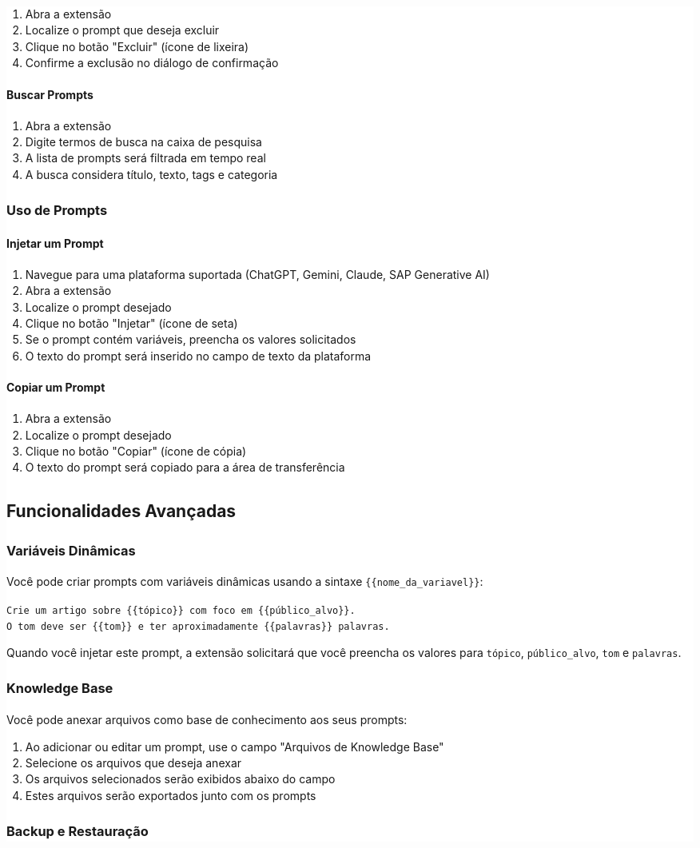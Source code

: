 1. Abra a extensão
2. Localize o prompt que deseja excluir
3. Clique no botão "Excluir" (ícone de lixeira)
4. Confirme a exclusão no diálogo de confirmação

#### Buscar Prompts

1. Abra a extensão
2. Digite termos de busca na caixa de pesquisa
3. A lista de prompts será filtrada em tempo real
4. A busca considera título, texto, tags e categoria

### Uso de Prompts

#### Injetar um Prompt

1. Navegue para uma plataforma suportada (ChatGPT, Gemini, Claude, SAP Generative AI)
2. Abra a extensão
3. Localize o prompt desejado
4. Clique no botão "Injetar" (ícone de seta)
5. Se o prompt contém variáveis, preencha os valores solicitados
6. O texto do prompt será inserido no campo de texto da plataforma

#### Copiar um Prompt

1. Abra a extensão
2. Localize o prompt desejado
3. Clique no botão "Copiar" (ícone de cópia)
4. O texto do prompt será copiado para a área de transferência

## Funcionalidades Avançadas

### Variáveis Dinâmicas

Você pode criar prompts com variáveis dinâmicas usando a sintaxe `{{nome_da_variavel}}`:

```
Crie um artigo sobre {{tópico}} com foco em {{público_alvo}}.
O tom deve ser {{tom}} e ter aproximadamente {{palavras}} palavras.
```

Quando você injetar este prompt, a extensão solicitará que você preencha os valores para `tópico`, `público_alvo`, `tom` e `palavras`.

### Knowledge Base

Você pode anexar arquivos como base de conhecimento aos seus prompts:

1. Ao adicionar ou editar um prompt, use o campo "Arquivos de Knowledge Base"
2. Selecione os arquivos que deseja anexar
3. Os arquivos selecionados serão exibidos abaixo do campo
4. Estes arquivos serão exportados junto com os prompts

### Backup e Restauração
